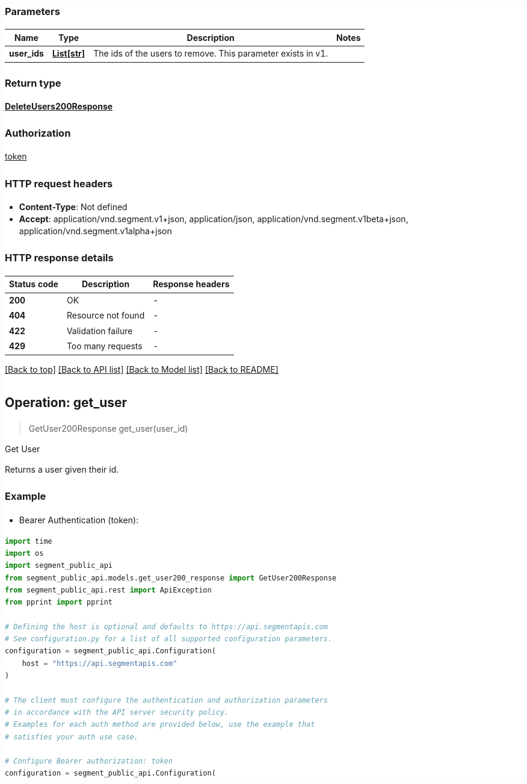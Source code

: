 

### Parameters

Name | Type | Description  | Notes
------------- | ------------- | ------------- | -------------
 **user_ids** | [**List[str]**](str.md)| The ids of the users to remove.  This parameter exists in v1. | 

### Return type

[**DeleteUsers200Response**](DeleteUsers200Response.md)

### Authorization

[token](../README.md#token)

### HTTP request headers

 - **Content-Type**: Not defined
 - **Accept**: application/vnd.segment.v1+json, application/json, application/vnd.segment.v1beta+json, application/vnd.segment.v1alpha+json

### HTTP response details
| Status code | Description | Response headers |
|-------------|-------------|------------------|
**200** | OK |  -  |
**404** | Resource not found |  -  |
**422** | Validation failure |  -  |
**429** | Too many requests |  -  |

[[Back to top]](#) [[Back to API list]](../README.md#documentation-for-api-endpoints) [[Back to Model list]](../README.md#documentation-for-models) [[Back to README]](../README.md)


## Operation: get_user

> GetUser200Response get_user(user_id)

Get User

Returns a user given their id.

### Example

* Bearer Authentication (token):
```python
import time
import os
import segment_public_api
from segment_public_api.models.get_user200_response import GetUser200Response
from segment_public_api.rest import ApiException
from pprint import pprint

# Defining the host is optional and defaults to https://api.segmentapis.com
# See configuration.py for a list of all supported configuration parameters.
configuration = segment_public_api.Configuration(
    host = "https://api.segmentapis.com"
)

# The client must configure the authentication and authorization parameters
# in accordance with the API server security policy.
# Examples for each auth method are provided below, use the example that
# satisfies your auth use case.

# Configure Bearer authorization: token
configuration = segment_public_api.Configuration(
```
